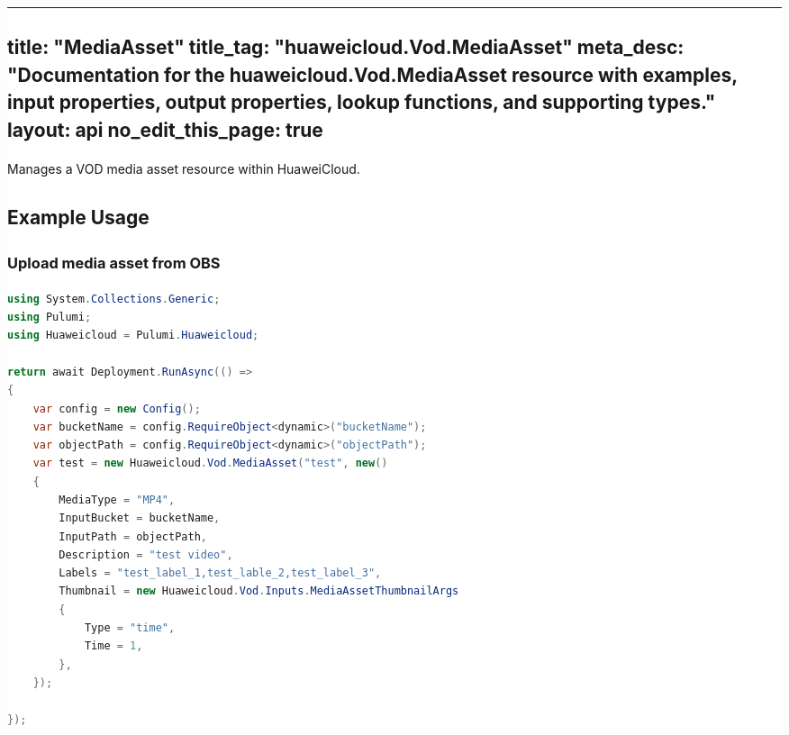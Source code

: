 
---
title: "MediaAsset"
title_tag: "huaweicloud.Vod.MediaAsset"
meta_desc: "Documentation for the huaweicloud.Vod.MediaAsset resource with examples, input properties, output properties, lookup functions, and supporting types."
layout: api
no_edit_this_page: true
---






Manages a VOD media asset resource within HuaweiCloud.

<div><pulumi-examples>

## Example Usage

<div><pulumi-chooser type="language" options="typescript,python,go,csharp,java,yaml"></pulumi-chooser></div>


### Upload media asset from OBS


<div>
<pulumi-choosable type="language" values="csharp">

```csharp
using System.Collections.Generic;
using Pulumi;
using Huaweicloud = Pulumi.Huaweicloud;

return await Deployment.RunAsync(() => 
{
    var config = new Config();
    var bucketName = config.RequireObject<dynamic>("bucketName");
    var objectPath = config.RequireObject<dynamic>("objectPath");
    var test = new Huaweicloud.Vod.MediaAsset("test", new()
    {
        MediaType = "MP4",
        InputBucket = bucketName,
        InputPath = objectPath,
        Description = "test video",
        Labels = "test_label_1,test_lable_2,test_label_3",
        Thumbnail = new Huaweicloud.Vod.Inputs.MediaAssetThumbnailArgs
        {
            Type = "time",
            Time = 1,
        },
    });

});
```
